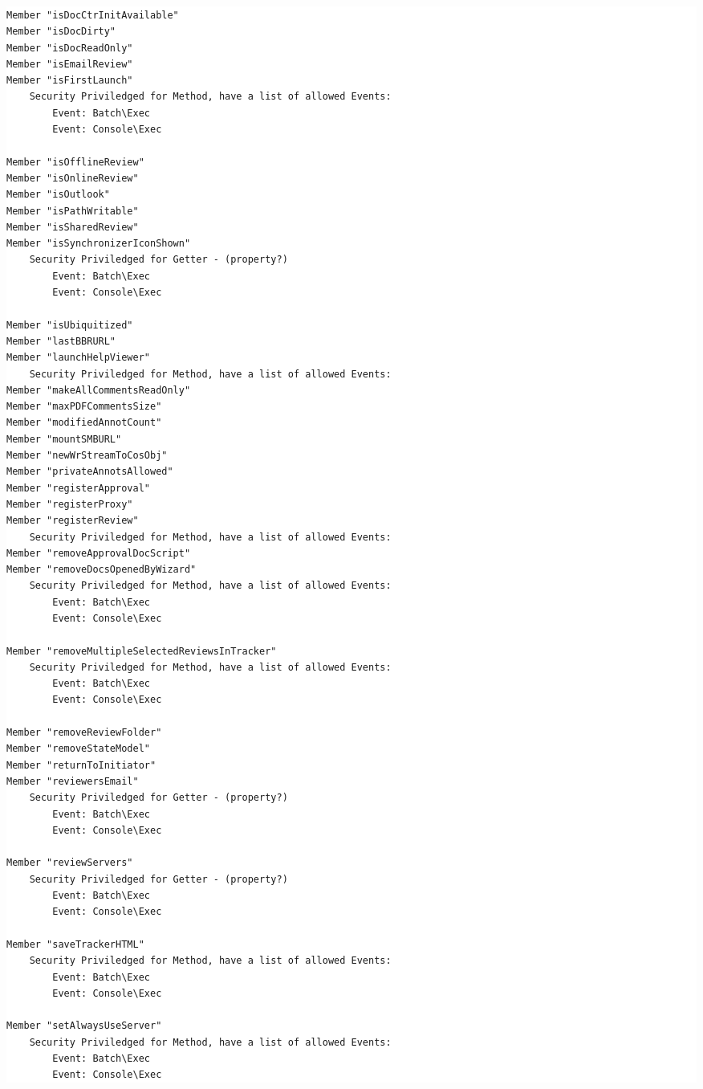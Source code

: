 	Member "isDocCtrInitAvailable"
	Member "isDocDirty"
	Member "isDocReadOnly"
	Member "isEmailReview"
	Member "isFirstLaunch"
		Security Priviledged for Method, have a list of allowed Events:
			Event: Batch\Exec
			Event: Console\Exec

	Member "isOfflineReview"
	Member "isOnlineReview"
	Member "isOutlook"
	Member "isPathWritable"
	Member "isSharedReview"
	Member "isSynchronizerIconShown"
		Security Priviledged for Getter - (property?)
			Event: Batch\Exec
			Event: Console\Exec

	Member "isUbiquitized"
	Member "lastBBRURL"
	Member "launchHelpViewer"
		Security Priviledged for Method, have a list of allowed Events:
	Member "makeAllCommentsReadOnly"
	Member "maxPDFCommentsSize"
	Member "modifiedAnnotCount"
	Member "mountSMBURL"
	Member "newWrStreamToCosObj"
	Member "privateAnnotsAllowed"
	Member "registerApproval"
	Member "registerProxy"
	Member "registerReview"
		Security Priviledged for Method, have a list of allowed Events:
	Member "removeApprovalDocScript"
	Member "removeDocsOpenedByWizard"
		Security Priviledged for Method, have a list of allowed Events:
			Event: Batch\Exec
			Event: Console\Exec

	Member "removeMultipleSelectedReviewsInTracker"
		Security Priviledged for Method, have a list of allowed Events:
			Event: Batch\Exec
			Event: Console\Exec

	Member "removeReviewFolder"
	Member "removeStateModel"
	Member "returnToInitiator"
	Member "reviewersEmail"
		Security Priviledged for Getter - (property?)
			Event: Batch\Exec
			Event: Console\Exec

	Member "reviewServers"
		Security Priviledged for Getter - (property?)
			Event: Batch\Exec
			Event: Console\Exec

	Member "saveTrackerHTML"
		Security Priviledged for Method, have a list of allowed Events:
			Event: Batch\Exec
			Event: Console\Exec

	Member "setAlwaysUseServer"
		Security Priviledged for Method, have a list of allowed Events:
			Event: Batch\Exec
			Event: Console\Exec
